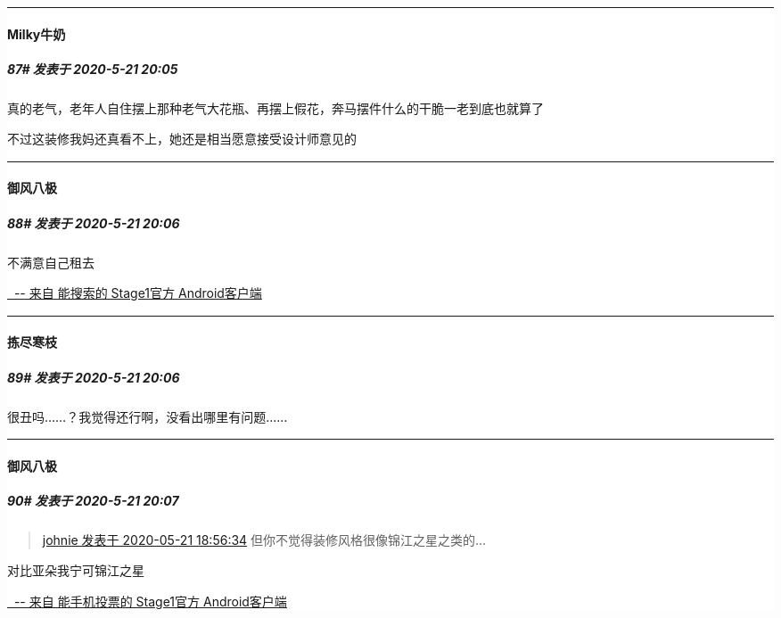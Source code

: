


*****

####  Milky牛奶  
##### 87#       发表于 2020-5-21 20:05




真的老气，老年人自住摆上那种老气大花瓶、再摆上假花，奔马摆件什么的干脆一老到底也就算了

不过这装修我妈还真看不上，她还是相当愿意接受设计师意见的







*****

####  御风八极  
##### 88#       发表于 2020-5-21 20:06




不满意自己租去

[  -- 来自 能搜索的 Stage1官方 Android客户端](https://www.coolapk.com/apk/140634)







*****

####  拣尽寒枝  
##### 89#       发表于 2020-5-21 20:06




很丑吗……？我觉得还行啊，没看出哪里有问题……







*****

####  御风八极  
##### 90#       发表于 2020-5-21 20:07



<blockquote><a href="httphttps://bbs.saraba1st.com/2b/forum.php?mod=redirect&amp;goto=findpost&amp;pid=47504524&amp;ptid=1936762" target="_blank">johnie 发表于 2020-05-21 18:56:34</a>
但你不觉得装修风格很像锦江之星之类的…</blockquote>对比亚朵我宁可锦江之星

[  -- 来自 能手机投票的 Stage1官方 Android客户端](https://www.coolapk.com/apk/140634)

